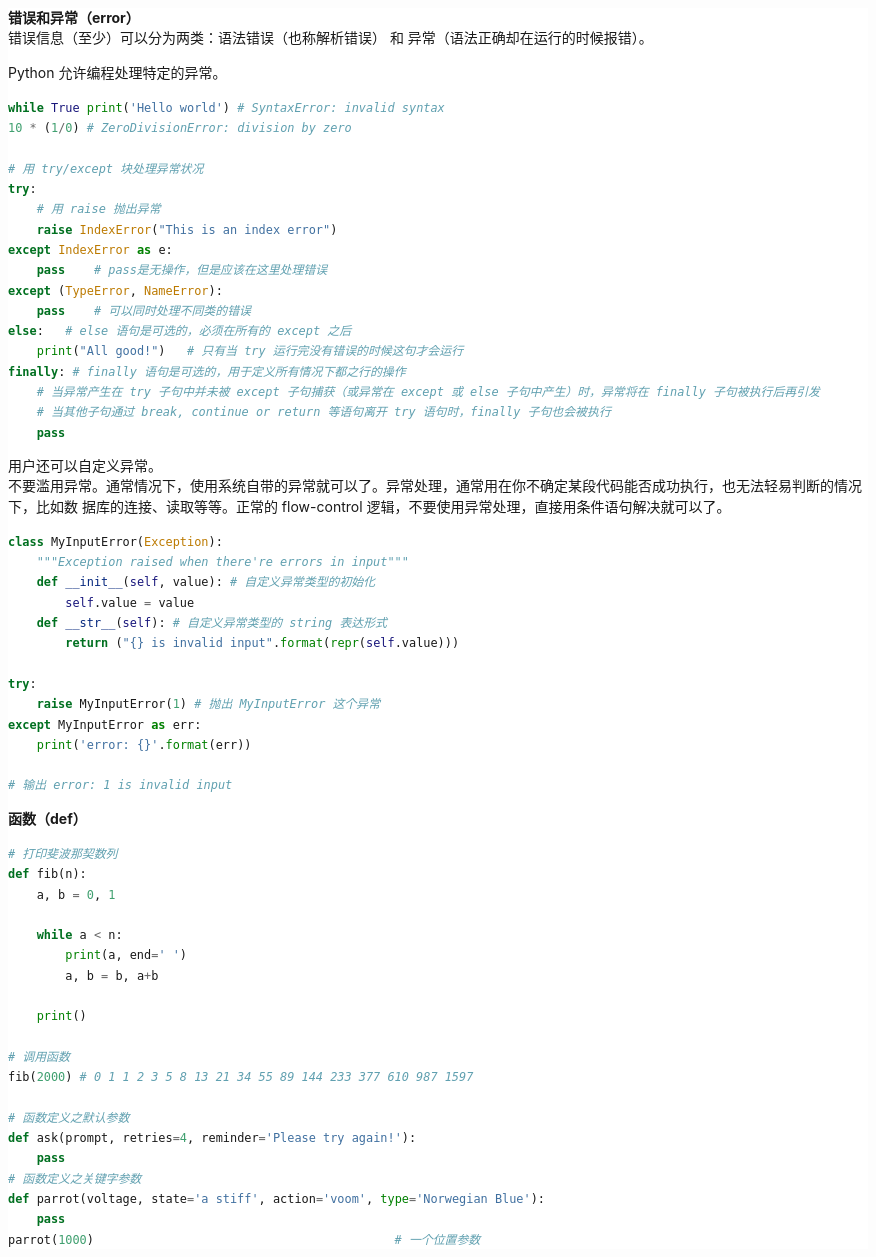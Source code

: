 **错误和异常（error）**  
错误信息（至少）可以分为两类：语法错误（也称解析错误） 和 异常（语法正确却在运行的时候报错）。  

Python 允许编程处理特定的异常。

```python
while True print('Hello world') # SyntaxError: invalid syntax
10 * (1/0) # ZeroDivisionError: division by zero

# 用 try/except 块处理异常状况
try:
    # 用 raise 抛出异常
    raise IndexError("This is an index error")
except IndexError as e:
    pass    # pass是无操作，但是应该在这里处理错误
except (TypeError, NameError):
    pass    # 可以同时处理不同类的错误
else:   # else 语句是可选的，必须在所有的 except 之后
    print("All good!")   # 只有当 try 运行完没有错误的时候这句才会运行
finally: # finally 语句是可选的，用于定义所有情况下都之行的操作
    # 当异常产生在 try 子句中并未被 except 子句捕获（或异常在 except 或 else 子句中产生）时，异常将在 finally 子句被执行后再引发
    # 当其他子句通过 break, continue or return 等语句离开 try 语句时，finally 子句也会被执行
    pass
```

用户还可以自定义异常。  
不要滥用异常。通常情况下，使用系统自带的异常就可以了。异常处理，通常用在你不确定某段代码能否成功执行，也无法轻易判断的情况下，比如数 据库的连接、读取等等。正常的 flow-control 逻辑，不要使用异常处理，直接用条件语句解决就可以了。  
```python
class MyInputError(Exception):
    """Exception raised when there're errors in input"""
    def __init__(self, value): # 自定义异常类型的初始化 
        self.value = value
    def __str__(self): # 自定义异常类型的 string 表达形式 
        return ("{} is invalid input".format(repr(self.value)))

try:
    raise MyInputError(1) # 抛出 MyInputError 这个异常 
except MyInputError as err:
    print('error: {}'.format(err)) 

# 输出 error: 1 is invalid input
```

**函数（def）**  
```python
# 打印斐波那契数列
def fib(n):
	a, b = 0, 1

	while a < n:
		print(a, end=' ')
		a, b = b, a+b

	print()

# 调用函数
fib(2000) # 0 1 1 2 3 5 8 13 21 34 55 89 144 233 377 610 987 1597

# 函数定义之默认参数
def ask(prompt, retries=4, reminder='Please try again!'):
	pass
# 函数定义之关键字参数
def parrot(voltage, state='a stiff', action='voom', type='Norwegian Blue'):
	pass
parrot(1000)                                          # 一个位置参数
```